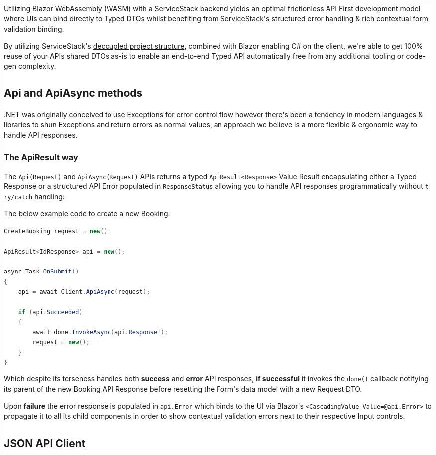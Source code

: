 Utilizing Blazor WebAssembly (WASM) with a ServiceStack backend yields an optimal frictionless [API First development model](/api-first-development) where UIs can bind directly to Typed DTOs whilst benefiting from ServiceStack's [structured error handling](/validation) & rich contextual form validation binding.

By utilizing ServiceStack's [decoupled project structure](/physical-project-structure), combined with Blazor enabling C# on the client, we're able to get 100% reuse of your APIs shared DTOs as-is to enable an end-to-end Typed API automatically free from any additional tooling or code-gen complexity.

<iframe class="video-hd" src="https://www.youtube.com/embed/BcQqCzm4tK0" frameborder="0" allow="autoplay; encrypted-media" allowfullscreen></iframe>

## Api and ApiAsync methods

.NET was originally conceived to use Exceptions for error control flow however there's been a tendency in modern languages & libraries to shun Exceptions and return errors as normal values, an approach we believe is a more flexible & ergonomic way to handle API responses.

### The ApiResult way

The `Api(Request)` and `ApiAsync(Request)` APIs returns a typed `ApiResult<Response>` Value Result encapsulating either a Typed Response or a structured API Error populated in `ResponseStatus` allowing you to handle API responses programmatically without `try/catch` handling:

The below example code to create a new Booking:

```csharp
CreateBooking request = new();

ApiResult<IdResponse> api = new();

async Task OnSubmit()
{
    api = await Client.ApiAsync(request);

    if (api.Succeeded)
    {
        await done.InvokeAsync(api.Response!);
        request = new();
    }
}
```

Which despite its terseness handles both **success** and **error** API responses, **if successful** it invokes the `done()` callback notifying its parent of the new Booking API Response before resetting the Form's data model with a new Request DTO.

Upon **failure** the error response is populated in `api.Error` which binds to the UI via Blazor's `<CascadingValue Value=@api.Error>` to propagate it to all its child components in order to show contextual validation errors next to their respective Input controls.

## JSON API Client
